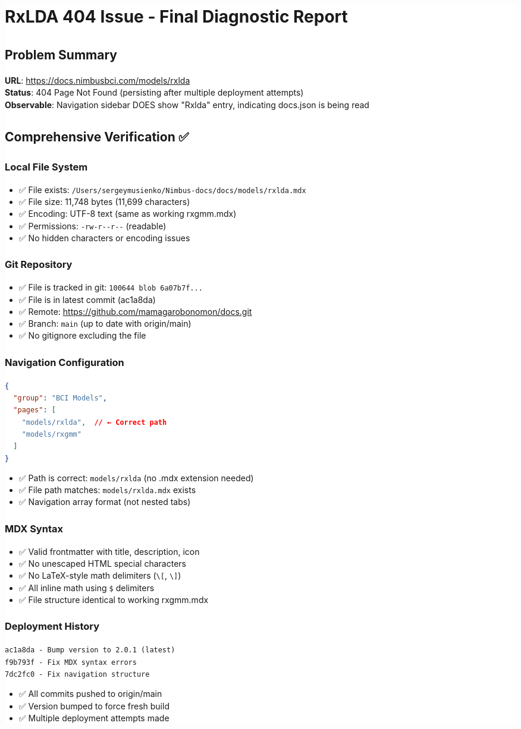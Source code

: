 # RxLDA 404 Issue - Final Diagnostic Report

## Problem Summary

**URL**: https://docs.nimbusbci.com/models/rxlda  
**Status**: 404 Page Not Found (persisting after multiple deployment attempts)  
**Observable**: Navigation sidebar DOES show "Rxlda" entry, indicating docs.json is being read

## Comprehensive Verification ✅

### Local File System
- ✅ File exists: `/Users/sergeymusienko/Nimbus-docs/docs/models/rxlda.mdx`
- ✅ File size: 11,748 bytes (11,699 characters)
- ✅ Encoding: UTF-8 text (same as working rxgmm.mdx)
- ✅ Permissions: `-rw-r--r--` (readable)
- ✅ No hidden characters or encoding issues

### Git Repository
- ✅ File is tracked in git: `100644 blob 6a07b7f...`
- ✅ File is in latest commit (ac1a8da)
- ✅ Remote: https://github.com/mamagarobonomon/docs.git
- ✅ Branch: `main` (up to date with origin/main)
- ✅ No gitignore excluding the file

### Navigation Configuration  
```json
{
  "group": "BCI Models",
  "pages": [
    "models/rxlda",  // ← Correct path
    "models/rxgmm"
  ]
}
```
- ✅ Path is correct: `models/rxlda` (no .mdx extension needed)
- ✅ File path matches: `models/rxlda.mdx` exists
- ✅ Navigation array format (not nested tabs)

### MDX Syntax
- ✅ Valid frontmatter with title, description, icon
- ✅ No unescaped HTML special characters
- ✅ No LaTeX-style math delimiters (`\[`, `\]`)
- ✅ All inline math using `$` delimiters
- ✅ File structure identical to working rxgmm.mdx

### Deployment History
```
ac1a8da - Bump version to 2.0.1 (latest)
f9b793f - Fix MDX syntax errors
7dc2fc0 - Fix navigation structure
```
- ✅ All commits pushed to origin/main
- ✅ Version bumped to force fresh build
- ✅ Multiple deployment attempts made
